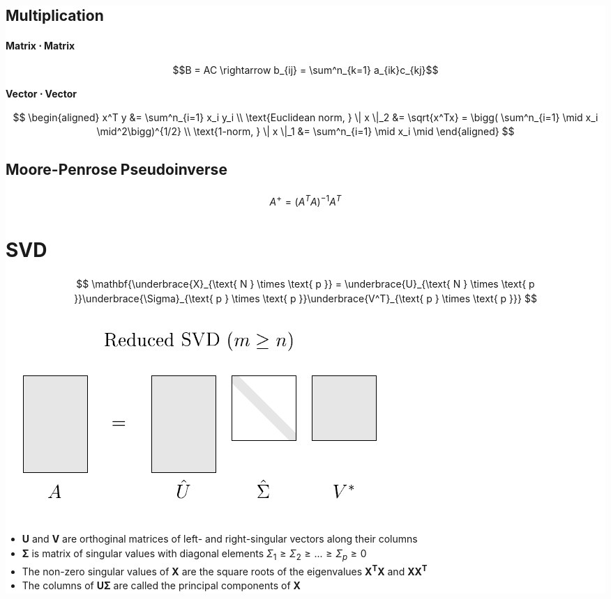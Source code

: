 ## Multiplication

**Matrix $\cdot$ Matrix**

$$B = AC \rightarrow b_{ij} = \sum^n_{k=1} a_{ik}c_{kj}$$

**Vector $\cdot$ Vector**

$$
\begin{aligned}
x^T y &= \sum^n_{i=1} x_i y_i \\
\text{Euclidean norm, } \| x \|_2 &= \sqrt{x^Tx} = \bigg( \sum^n_{i=1} \mid x_i \mid^2\bigg)^{1/2} \\
\text{1-norm, } \| x \|_1 &= \sum^n_{i=1} \mid x_i \mid
\end{aligned}
$$

## Moore-Penrose Pseudoinverse

$$A^+ = (A^TA)^{-1}A^T$$

# SVD
$$
\mathbf{\underbrace{X}_{\text{ N } \times \text{ p }} = \underbrace{U}_{\text{ N } \times \text{ p }}\underbrace{\Sigma}_{\text{ p } \times \text{ p }}\underbrace{V^T}_{\text{ p } \times \text{ p }}}
$$

![Singular Value Decomposition](./pics/svd.png)

* $\mathbf{U}$ and $\mathbf{V}$ are orthoginal matrices of left- and right-singular vectors along their columns
* $\mathbf{\Sigma}$ is matrix of singular values with diagonal elements $\Sigma_1 \geq \Sigma_2 \geq ... \geq \Sigma_p \geq 0$
* The non-zero singular values of $\mathbf{X}$ are the square roots of the eigenvalues $\mathbf{X^TX}$ and $\mathbf{XX^T}$
* The columns of $\mathbf{U \Sigma}$ are called the principal components of $\mathbf{X}$
